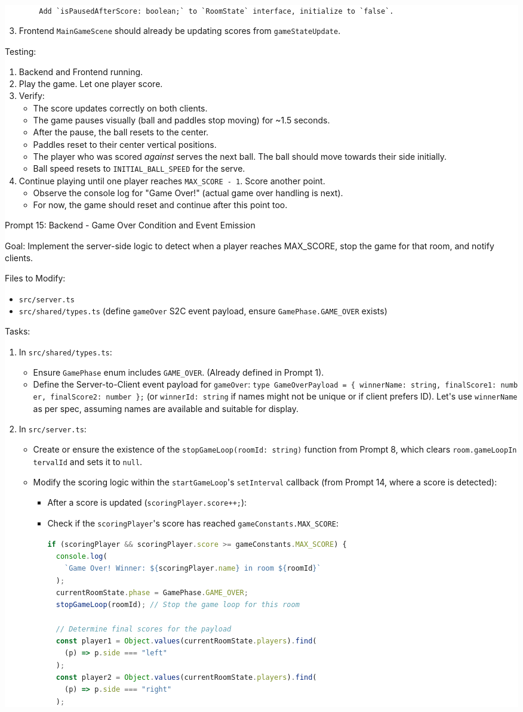             Add `isPausedAfterScore: boolean;` to `RoomState` interface, initialize to `false`.

3.  Frontend `MainGameScene` should already be updating scores from `gameStateUpdate`.

Testing:

1.  Backend and Frontend running.
2.  Play the game. Let one player score.
3.  Verify:
    - The score updates correctly on both clients.
    - The game pauses visually (ball and paddles stop moving) for ~1.5 seconds.
    - After the pause, the ball resets to the center.
    - Paddles reset to their center vertical positions.
    - The player who was scored _against_ serves the next ball. The ball should move towards their side initially.
    - Ball speed resets to `INITIAL_BALL_SPEED` for the serve.
4.  Continue playing until one player reaches `MAX_SCORE - 1`. Score another point.
    - Observe the console log for "Game Over!" (actual game over handling is next).
    - For now, the game should reset and continue after this point too.

Prompt 15: Backend - Game Over Condition and Event Emission

Goal: Implement the server-side logic to detect when a player reaches MAX_SCORE, stop the game for that room, and notify clients.

Files to Modify:

- `src/server.ts`
- `src/shared/types.ts` (define `gameOver` S2C event payload, ensure `GamePhase.GAME_OVER` exists)

Tasks:

1.  In `src/shared/types.ts`:
    - Ensure `GamePhase` enum includes `GAME_OVER`. (Already defined in Prompt 1).
    - Define the Server-to-Client event payload for `gameOver`:
      `type GameOverPayload = { winnerName: string, finalScore1: number, finalScore2: number };` (or `winnerId: string` if names might not be unique or if client prefers ID). Let's use `winnerName` as per spec, assuming names are available and suitable for display.
2.  In `src/server.ts`:

    - Create or ensure the existence of the `stopGameLoop(roomId: string)` function from Prompt 8, which clears `room.gameLoopIntervalId` and sets it to `null`.
    - Modify the scoring logic within the `startGameLoop`'s `setInterval` callback (from Prompt 14, where a score is detected):

      - After a score is updated (`scoringPlayer.score++;`):
      - Check if the `scoringPlayer`'s score has reached `gameConstants.MAX_SCORE`:

        ```typescript
        if (scoringPlayer && scoringPlayer.score >= gameConstants.MAX_SCORE) {
          console.log(
            `Game Over! Winner: ${scoringPlayer.name} in room ${roomId}`
          );
          currentRoomState.phase = GamePhase.GAME_OVER;
          stopGameLoop(roomId); // Stop the game loop for this room

          // Determine final scores for the payload
          const player1 = Object.values(currentRoomState.players).find(
            (p) => p.side === "left"
          );
          const player2 = Object.values(currentRoomState.players).find(
            (p) => p.side === "right"
          );
